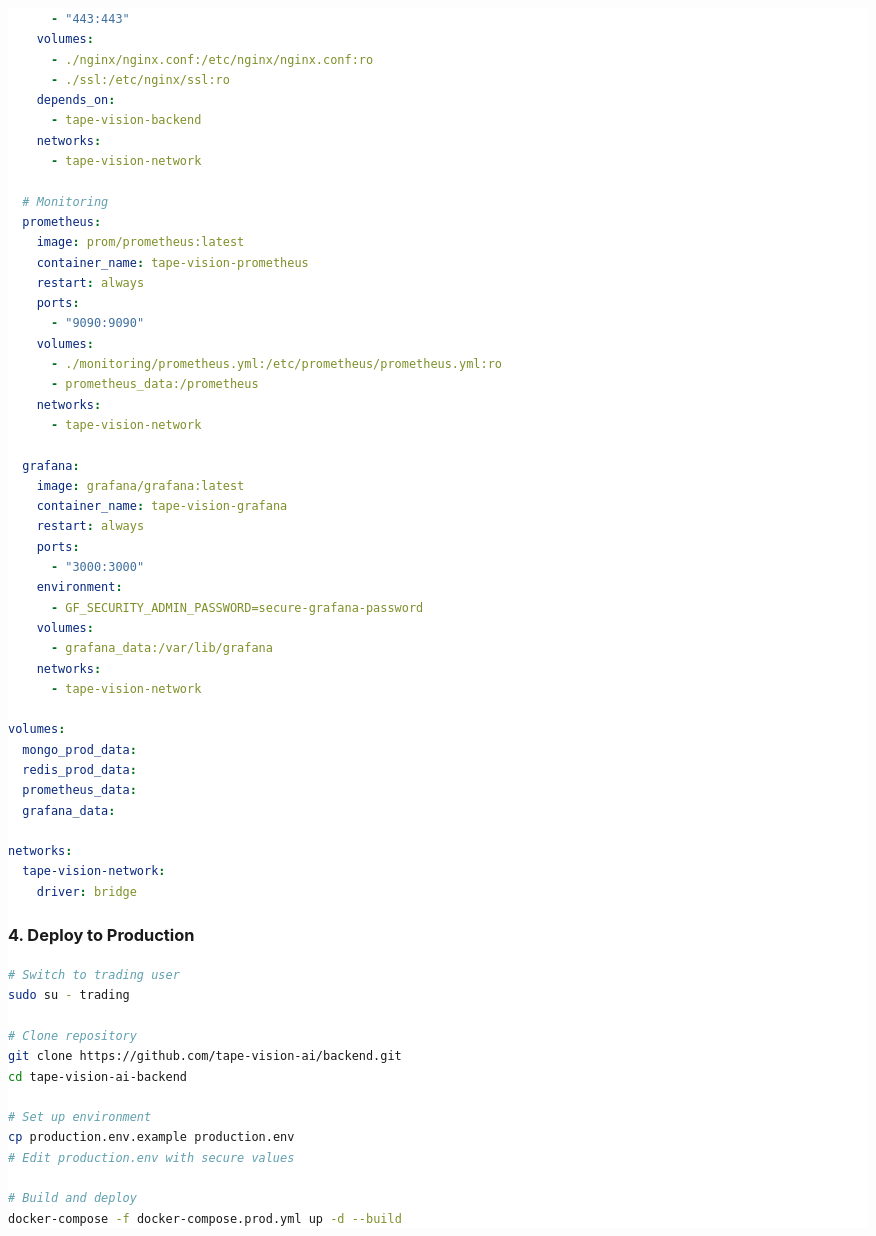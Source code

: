 ```yaml
      - "443:443"
    volumes:
      - ./nginx/nginx.conf:/etc/nginx/nginx.conf:ro
      - ./ssl:/etc/nginx/ssl:ro
    depends_on:
      - tape-vision-backend
    networks:
      - tape-vision-network

  # Monitoring
  prometheus:
    image: prom/prometheus:latest
    container_name: tape-vision-prometheus
    restart: always
    ports:
      - "9090:9090"
    volumes:
      - ./monitoring/prometheus.yml:/etc/prometheus/prometheus.yml:ro
      - prometheus_data:/prometheus
    networks:
      - tape-vision-network

  grafana:
    image: grafana/grafana:latest
    container_name: tape-vision-grafana
    restart: always
    ports:
      - "3000:3000"
    environment:
      - GF_SECURITY_ADMIN_PASSWORD=secure-grafana-password
    volumes:
      - grafana_data:/var/lib/grafana
    networks:
      - tape-vision-network

volumes:
  mongo_prod_data:
  redis_prod_data:
  prometheus_data:
  grafana_data:

networks:
  tape-vision-network:
    driver: bridge
```

### 4. Deploy to Production

```bash
# Switch to trading user
sudo su - trading

# Clone repository
git clone https://github.com/tape-vision-ai/backend.git
cd tape-vision-ai-backend

# Set up environment
cp production.env.example production.env
# Edit production.env with secure values

# Build and deploy
docker-compose -f docker-compose.prod.yml up -d --build

```